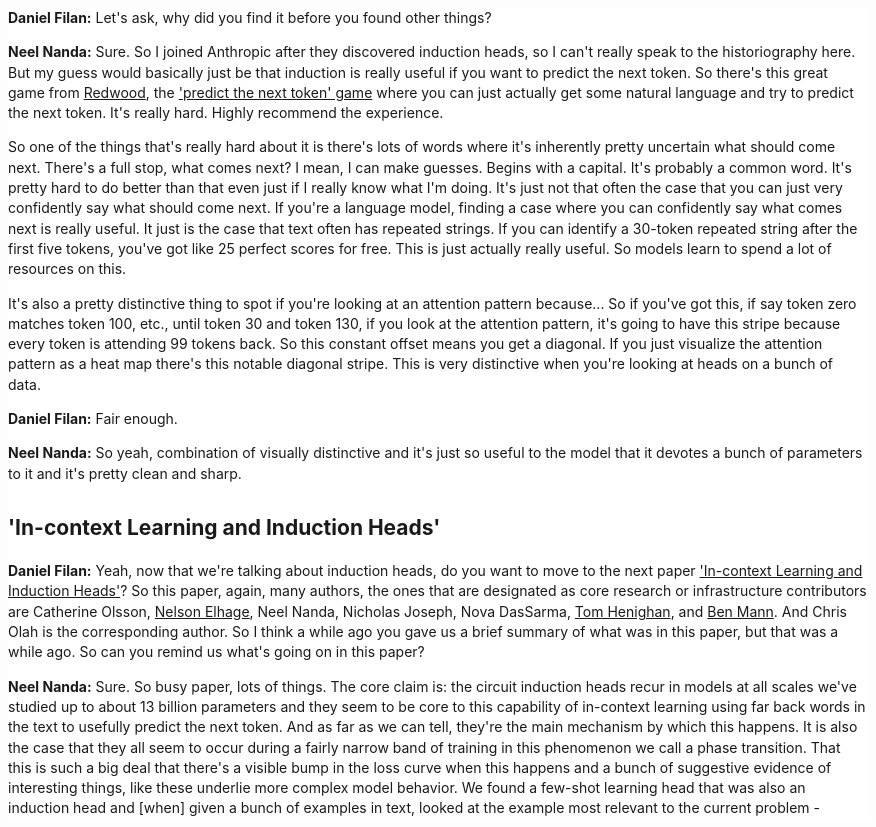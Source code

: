 **Daniel Filan:**
Let's ask, why did you find it before you found other things?

**Neel Nanda:**
Sure. So I joined Anthropic after they discovered induction heads, so I can't really speak to the historiography here. But my guess would basically just be that induction is really useful if you want to predict the next token. So there's this great game from [Redwood](https://www.redwoodresearch.org/), the ['predict the next token' game](http://rr-lm-game.herokuapp.com/) where you can just actually get some natural language and try to predict the next token. It's really hard. Highly recommend the experience.

So one of the things that's really hard about it is there's lots of words where it's inherently pretty uncertain what should come next. There's a full stop, what comes next? I mean, I can make guesses. Begins with a capital. It's probably a common word. It's pretty hard to do better than that even just if I really know what I'm doing. It's just not that often the case that you can just very confidently say what should come next. If you're a language model, finding a case where you can confidently say what comes next is really useful. It just is the case that text often has repeated strings. If you can identify a 30-token repeated string after the first five tokens, you've got like 25 perfect scores for free. This is just actually really useful. So models learn to spend a lot of resources on this.

It's also a pretty distinctive thing to spot if you're looking at an attention pattern because... So if you've got this, if say token zero matches token 100, etc., until token 30 and token 130, if you look at the attention pattern, it's going to have this stripe because every token is attending 99 tokens back. So this constant offset means you get a diagonal. If you just visualize the attention pattern as a heat map there's this notable diagonal stripe. This is very distinctive when you're looking at heads on a bunch of data.

**Daniel Filan:**
Fair enough.

**Neel Nanda:**
So yeah, combination of visually distinctive and it's just so useful to the model that it devotes a bunch of parameters to it and it's pretty clean and sharp.

## 'In-context Learning and Induction Heads' <a name="iclih"></a>

**Daniel Filan:**
Yeah, now that we're talking about induction heads, do you want to move to the next paper ['In-context Learning and Induction Heads'](https://transformer-circuits.pub/2022/in-context-learning-and-induction-heads/index.html)? So this paper, again, many authors, the ones that are designated as core research or infrastructure contributors are Catherine Olsson, [Nelson Elhage](https://nelhage.com/), Neel Nanda, Nicholas Joseph, Nova DasSarma, [Tom Henighan](https://tomhenighan.com/), and [Ben Mann](https://benjmann.net/). And Chris Olah is the corresponding author. So I think a while ago you gave us a brief summary of what was in this paper, but that was a while ago. So can you remind us what's going on in this paper?

**Neel Nanda:**
Sure. So busy paper, lots of things. The core claim is: the circuit induction heads recur in models at all scales we've studied up to about 13 billion parameters and they seem to be core to this capability of in-context learning using far back words in the text to usefully predict the next token. And as far as we can tell, they're the main mechanism by which this happens. It is also the case that they all seem to occur during a fairly narrow band of training in this phenomenon we call a phase transition. That this is such a big deal that there's a visible bump in the loss curve when this happens and a bunch of suggestive evidence of interesting things, like these underlie more complex model behavior. We found a few-shot learning head that was also an induction head and [when] given a bunch of examples in text, looked at the example most relevant to the current problem -
